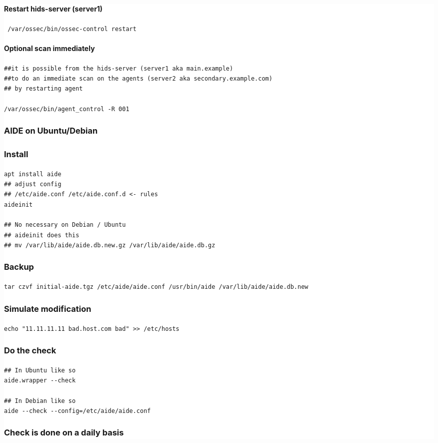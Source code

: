 #### Restart hids-server (server1) 

```
 /var/ossec/bin/ossec-control restart
```

#### Optional scan immediately 

```
##it is possible from the hids-server (server1 aka main.example)
##to do an immediate scan on the agents (server2 aka secondary.example.com) 
## by restarting agent

/var/ossec/bin/agent_control -R 001
```

### AIDE on Ubuntu/Debian


### Install

```
apt install aide
## adjust config 
## /etc/aide.conf /etc/aide.conf.d <- rules 
aideinit 

## No necessary on Debian / Ubuntu 
## aideinit does this 
## mv /var/lib/aide/aide.db.new.gz /var/lib/aide/aide.db.gz
```

### Backup 

```
tar czvf initial-aide.tgz /etc/aide/aide.conf /usr/bin/aide /var/lib/aide/aide.db.new
```

### Simulate modification 

```
echo "11.11.11.11 bad.host.com bad" >> /etc/hosts
```

### Do the check 

```
## In Ubuntu like so 
aide.wrapper --check

## In Debian like so
aide --check --config=/etc/aide/aide.conf
```
### Check is done on a daily basis 

